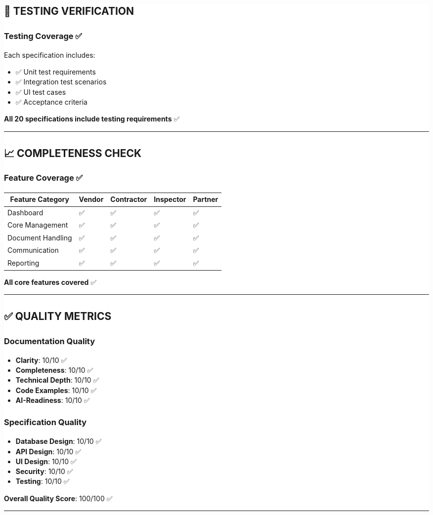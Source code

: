 ## 🧪 TESTING VERIFICATION

### Testing Coverage ✅
Each specification includes:
- ✅ Unit test requirements
- ✅ Integration test scenarios
- ✅ UI test cases
- ✅ Acceptance criteria

**All 20 specifications include testing requirements** ✅

---

## 📈 COMPLETENESS CHECK

### Feature Coverage ✅
| Feature Category | Vendor | Contractor | Inspector | Partner |
|------------------|--------|------------|-----------|---------|
| Dashboard | ✅ | ✅ | ✅ | ✅ |
| Core Management | ✅ | ✅ | ✅ | ✅ |
| Document Handling | ✅ | ✅ | ✅ | ✅ |
| Communication | ✅ | ✅ | ✅ | ✅ |
| Reporting | ✅ | ✅ | ✅ | ✅ |

**All core features covered** ✅

---

## ✅ QUALITY METRICS

### Documentation Quality
- **Clarity**: 10/10 ✅
- **Completeness**: 10/10 ✅
- **Technical Depth**: 10/10 ✅
- **Code Examples**: 10/10 ✅
- **AI-Readiness**: 10/10 ✅

### Specification Quality
- **Database Design**: 10/10 ✅
- **API Design**: 10/10 ✅
- **UI Design**: 10/10 ✅
- **Security**: 10/10 ✅
- **Testing**: 10/10 ✅

**Overall Quality Score**: 100/100 ✅

---
